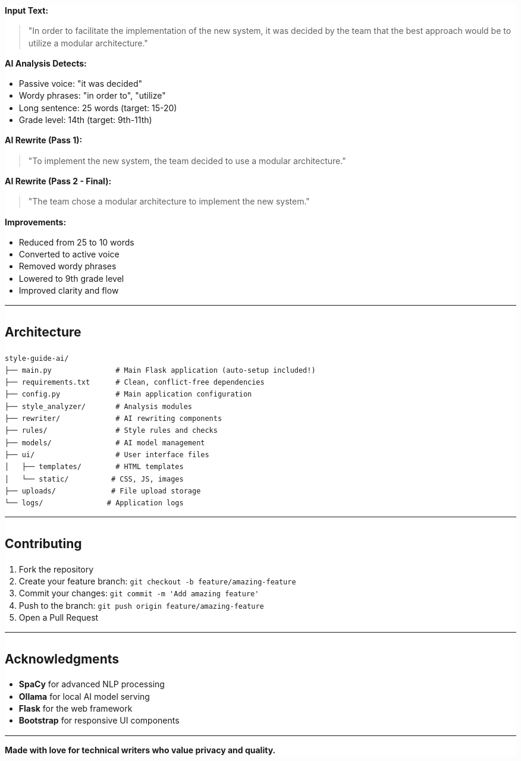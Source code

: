 **Input Text:**
> "In order to facilitate the implementation of the new system, it was decided by the team that the best approach would be to utilize a modular architecture."

**AI Analysis Detects:**
- Passive voice: "it was decided"
- Wordy phrases: "in order to", "utilize"
- Long sentence: 25 words (target: 15-20)
- Grade level: 14th (target: 9th-11th)

**AI Rewrite (Pass 1):**
> "To implement the new system, the team decided to use a modular architecture."

**AI Rewrite (Pass 2 - Final):**
> "The team chose a modular architecture to implement the new system."

**Improvements:**
- Reduced from 25 to 10 words
- Converted to active voice
- Removed wordy phrases
- Lowered to 9th grade level
- Improved clarity and flow

---

## Architecture

```
style-guide-ai/
├── main.py               # Main Flask application (auto-setup included!)
├── requirements.txt      # Clean, conflict-free dependencies
├── config.py             # Main application configuration
├── style_analyzer/       # Analysis modules
├── rewriter/             # AI rewriting components
├── rules/                # Style rules and checks
├── models/               # AI model management
├── ui/                   # User interface files
│   ├── templates/        # HTML templates  
│   └── static/          # CSS, JS, images
├── uploads/             # File upload storage
└── logs/               # Application logs
```

---

## Contributing

1. Fork the repository
2. Create your feature branch: `git checkout -b feature/amazing-feature`
3. Commit your changes: `git commit -m 'Add amazing feature'`
4. Push to the branch: `git push origin feature/amazing-feature`
5. Open a Pull Request

---

## Acknowledgments

- **SpaCy** for advanced NLP processing
- **Ollama** for local AI model serving
- **Flask** for the web framework
- **Bootstrap** for responsive UI components

---

**Made with love for technical writers who value privacy and quality.** 

